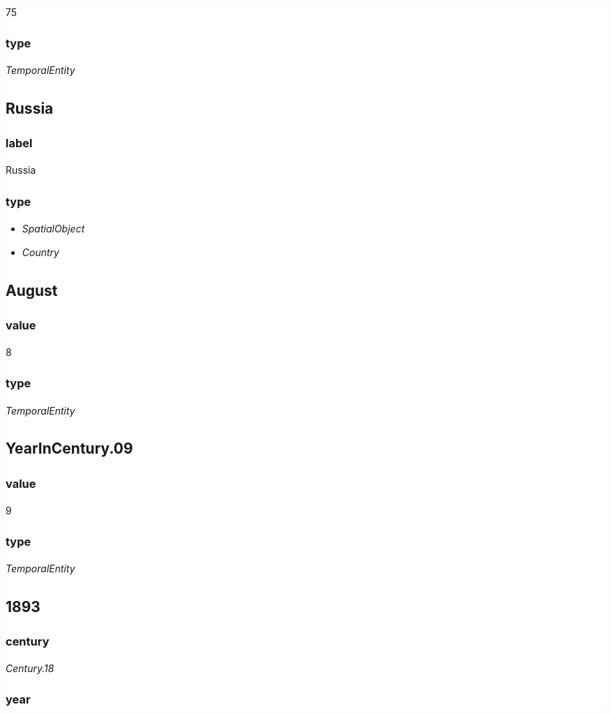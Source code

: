 
75

### type


*TemporalEntity*

## Russia

### label


Russia

### type

 - *SpatialObject*

 - *Country*

## August

### value


8

### type


*TemporalEntity*

## YearInCentury.09

### value


9

### type


*TemporalEntity*

## 1893

### century


*Century.18*

### year
